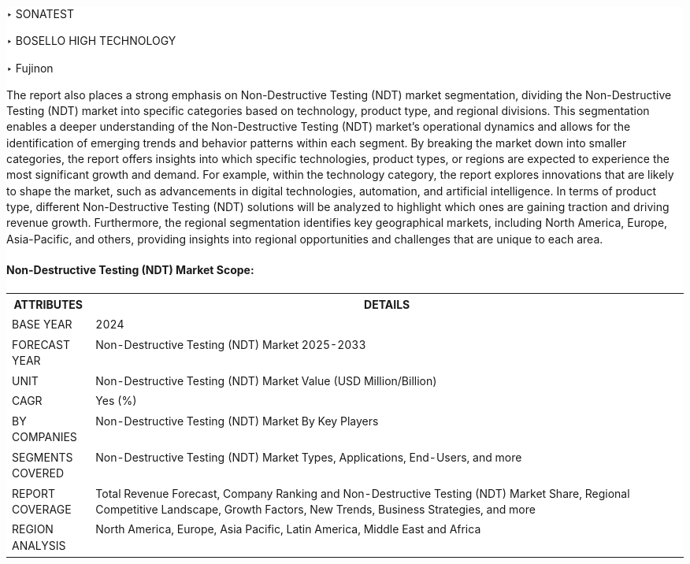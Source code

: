 ‣ SONATEST

‣ BOSELLO HIGH TECHNOLOGY

‣ Fujinon

The report also places a strong emphasis on Non-Destructive Testing (NDT) market segmentation, dividing the Non-Destructive Testing (NDT) market into specific categories based on technology, product type, and regional divisions. This segmentation enables a deeper understanding of the Non-Destructive Testing (NDT) market’s operational dynamics and allows for the identification of emerging trends and behavior patterns within each segment. By breaking the market down into smaller categories, the report offers insights into which specific technologies, product types, or regions are expected to experience the most significant growth and demand. For example, within the technology category, the report explores innovations that are likely to shape the market, such as advancements in digital technologies, automation, and artificial intelligence. In terms of product type, different Non-Destructive Testing (NDT) solutions will be analyzed to highlight which ones are gaining traction and driving revenue growth. Furthermore, the regional segmentation identifies key geographical markets, including North America, Europe, Asia-Pacific, and others, providing insights into regional opportunities and challenges that are unique to each area.

<h4>Non-Destructive Testing (NDT) Market Scope:</h4>
<table>
<tr>
<th>ATTRIBUTES</th>
<th>DETAILS</th>
</tr>
<tr>
<td>BASE YEAR</td>
<td>2024</td>
</tr>
<tr>
<td>FORECAST YEAR</td>
<td>Non-Destructive Testing (NDT) Market 2025-2033</td>
</tr>
<tr>
<td>UNIT</td>
<td>Non-Destructive Testing (NDT) Market Value (USD Million/Billion)</td>
<tr>
<td>CAGR</td>
<td>Yes (%)</td>
</tr>
</tr>
<tr>
<td>BY COMPANIES</td>
<td>Non-Destructive Testing (NDT) Market By Key Players</td>
</tr>
<tr>
<td>SEGMENTS COVERED</td>
<td>Non-Destructive Testing (NDT) Market Types, Applications, End-Users, and more</td>
</tr>
<tr>
<td>REPORT COVERAGE</td>
<td>Total Revenue Forecast, Company Ranking and Non-Destructive Testing (NDT) Market Share, Regional Competitive Landscape, Growth Factors, New Trends, Business Strategies, and more</td>
</tr>
<tr>
<td>REGION ANALYSIS</td>
<td>North America, Europe, Asia Pacific, Latin America, Middle East and Africa</td>
</tr>
</table>
